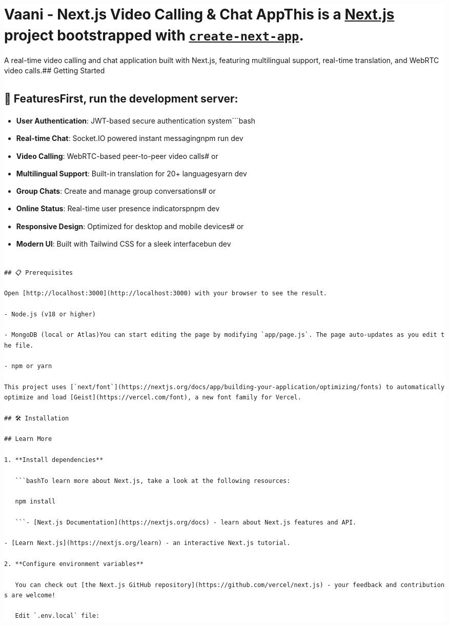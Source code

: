 # Vaani - Next.js Video Calling & Chat AppThis is a [Next.js](https://nextjs.org) project bootstrapped with [`create-next-app`](https://github.com/vercel/next.js/tree/canary/packages/create-next-app).



A real-time video calling and chat application built with Next.js, featuring multilingual support, real-time translation, and WebRTC video calls.## Getting Started



## 🚀 FeaturesFirst, run the development server:



- **User Authentication**: JWT-based secure authentication system```bash

- **Real-time Chat**: Socket.IO powered instant messagingnpm run dev

- **Video Calling**: WebRTC-based peer-to-peer video calls# or

- **Multilingual Support**: Built-in translation for 20+ languagesyarn dev

- **Group Chats**: Create and manage group conversations# or

- **Online Status**: Real-time user presence indicatorspnpm dev

- **Responsive Design**: Optimized for desktop and mobile devices# or

- **Modern UI**: Built with Tailwind CSS for a sleek interfacebun dev

```

## 📋 Prerequisites

Open [http://localhost:3000](http://localhost:3000) with your browser to see the result.

- Node.js (v18 or higher)

- MongoDB (local or Atlas)You can start editing the page by modifying `app/page.js`. The page auto-updates as you edit the file.

- npm or yarn

This project uses [`next/font`](https://nextjs.org/docs/app/building-your-application/optimizing/fonts) to automatically optimize and load [Geist](https://vercel.com/font), a new font family for Vercel.

## 🛠️ Installation

## Learn More

1. **Install dependencies**

   ```bashTo learn more about Next.js, take a look at the following resources:

   npm install

   ```- [Next.js Documentation](https://nextjs.org/docs) - learn about Next.js features and API.

- [Learn Next.js](https://nextjs.org/learn) - an interactive Next.js tutorial.

2. **Configure environment variables**

   You can check out [the Next.js GitHub repository](https://github.com/vercel/next.js) - your feedback and contributions are welcome!

   Edit `.env.local` file:
```